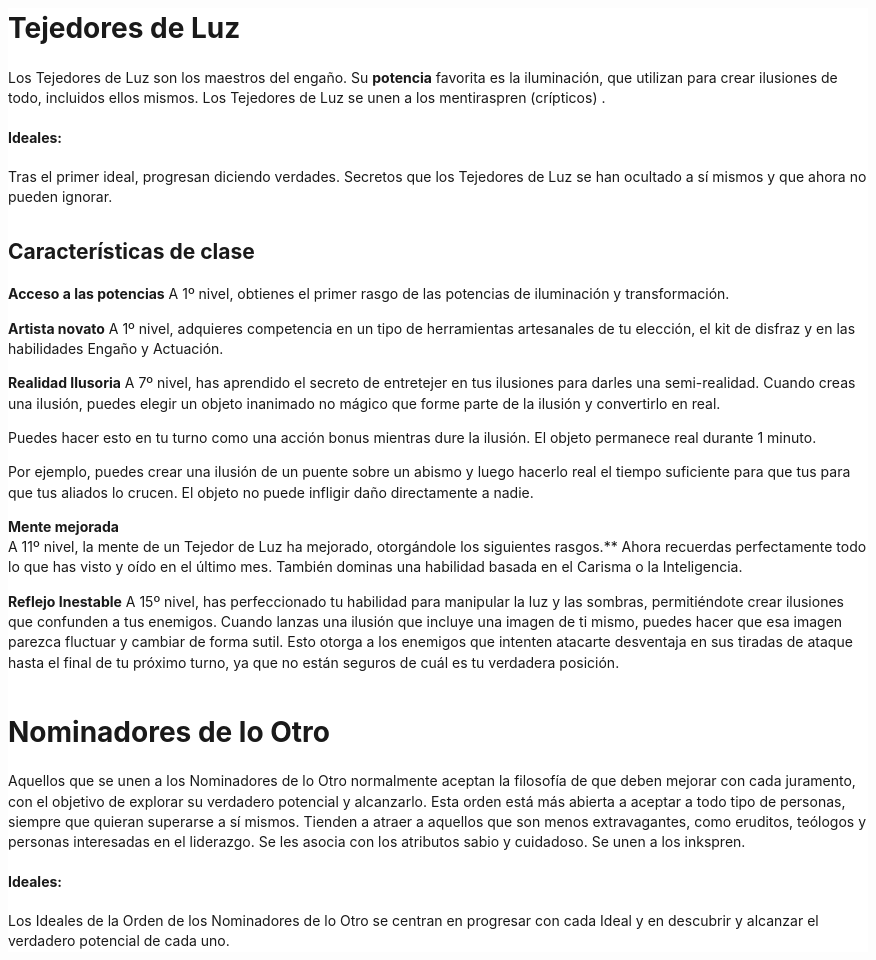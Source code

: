 # Tejedores de Luz
Los Tejedores de Luz son los maestros del engaño. Su **potencia** favorita es la iluminación, que utilizan para crear ilusiones de todo, incluidos ellos mismos. Los Tejedores de Luz se unen a los mentiraspren (crípticos) .

#### Ideales:
Tras el primer ideal, progresan diciendo verdades. Secretos que los Tejedores de Luz se han ocultado a sí mismos y que ahora no pueden ignorar. 

## Características de clase
**Acceso a las potencias**
A 1º nivel, obtienes el primer rasgo de las potencias de iluminación y transformación.

**Artista novato**
A 1º nivel, adquieres competencia en un tipo de herramientas artesanales de tu elección, el kit de disfraz y en las habilidades Engaño y Actuación.

**Realidad Ilusoria**
A 7º nivel,  has aprendido el secreto de entretejer en tus ilusiones para darles una semi-realidad. Cuando creas una ilusión, puedes elegir un objeto inanimado no mágico que forme parte de la ilusión y convertirlo en real. 

Puedes hacer esto en tu turno como una acción bonus mientras dure la ilusión. El objeto permanece real durante 1 minuto. 

Por ejemplo, puedes crear una ilusión de un puente sobre un abismo y luego hacerlo real el tiempo suficiente para que tus para que tus aliados lo crucen.
El objeto no puede infligir daño directamente a nadie.

**Mente mejorada**  
A 11º nivel, la mente de un Tejedor de Luz ha mejorado, otorgándole los siguientes rasgos.** Ahora recuerdas perfectamente todo lo que has visto y oído en el último mes. También dominas una habilidad basada en el Carisma o la Inteligencia.

**Reflejo Inestable** 
A 15º nivel, has perfeccionado tu habilidad para manipular la luz y las sombras, permitiéndote crear ilusiones que confunden a tus enemigos. Cuando lanzas una ilusión que incluye una imagen de ti mismo, puedes hacer que esa imagen parezca fluctuar y cambiar de forma sutil. Esto otorga a los enemigos que intenten atacarte desventaja en sus tiradas de ataque hasta el final de tu próximo turno, ya que no están seguros de cuál es tu verdadera posición.

# Nominadores de lo Otro
Aquellos que se unen a los Nominadores de lo Otro normalmente aceptan la filosofía de que deben mejorar con cada juramento, con el objetivo de explorar su verdadero potencial y alcanzarlo. Esta orden está más abierta a aceptar a todo tipo de personas, siempre que quieran superarse a sí mismos. Tienden a atraer a aquellos que son menos extravagantes, como eruditos, teólogos y personas interesadas en el liderazgo. Se les asocia con los atributos sabio y cuidadoso.
Se unen a los inkspren.

#### Ideales:
Los Ideales de la Orden de los Nominadores de lo Otro se centran en progresar con cada Ideal y en descubrir y alcanzar el verdadero potencial de cada uno.
